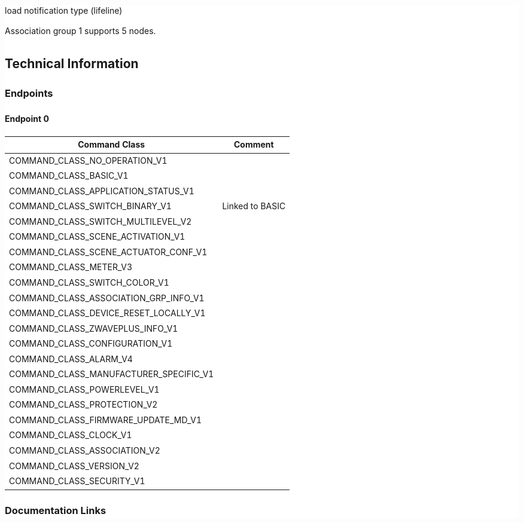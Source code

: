 load notification type (lifeline)

Association group 1 supports 5 nodes.

## Technical Information

### Endpoints

#### Endpoint 0

| Command Class | Comment |
|---------------|---------|
| COMMAND_CLASS_NO_OPERATION_V1| |
| COMMAND_CLASS_BASIC_V1| |
| COMMAND_CLASS_APPLICATION_STATUS_V1| |
| COMMAND_CLASS_SWITCH_BINARY_V1| Linked to BASIC|
| COMMAND_CLASS_SWITCH_MULTILEVEL_V2| |
| COMMAND_CLASS_SCENE_ACTIVATION_V1| |
| COMMAND_CLASS_SCENE_ACTUATOR_CONF_V1| |
| COMMAND_CLASS_METER_V3| |
| COMMAND_CLASS_SWITCH_COLOR_V1| |
| COMMAND_CLASS_ASSOCIATION_GRP_INFO_V1| |
| COMMAND_CLASS_DEVICE_RESET_LOCALLY_V1| |
| COMMAND_CLASS_ZWAVEPLUS_INFO_V1| |
| COMMAND_CLASS_CONFIGURATION_V1| |
| COMMAND_CLASS_ALARM_V4| |
| COMMAND_CLASS_MANUFACTURER_SPECIFIC_V1| |
| COMMAND_CLASS_POWERLEVEL_V1| |
| COMMAND_CLASS_PROTECTION_V2| |
| COMMAND_CLASS_FIRMWARE_UPDATE_MD_V1| |
| COMMAND_CLASS_CLOCK_V1| |
| COMMAND_CLASS_ASSOCIATION_V2| |
| COMMAND_CLASS_VERSION_V2| |
| COMMAND_CLASS_SECURITY_V1| |

### Documentation Links
